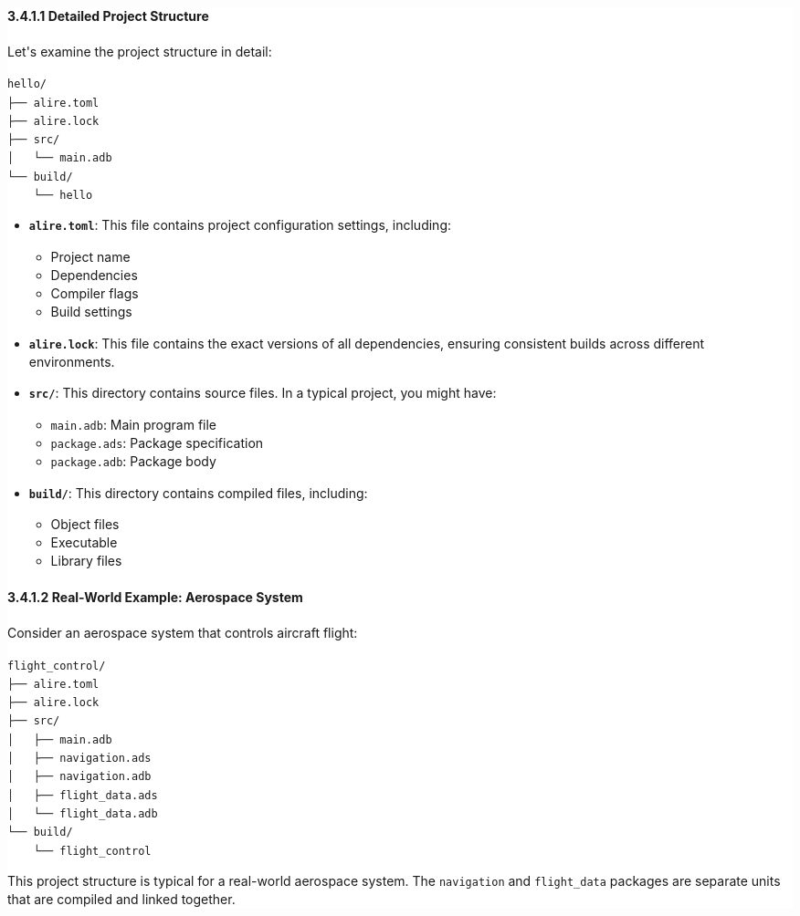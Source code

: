 #### 3.4.1.1 Detailed Project Structure

Let's examine the project structure in detail:

```text
hello/
├── alire.toml
├── alire.lock
├── src/
│   └── main.adb
└── build/
    └── hello
```

- **`alire.toml`**: This file contains project configuration settings,
  including:

  - Project name
  - Dependencies
  - Compiler flags
  - Build settings

- **`alire.lock`**: This file contains the exact versions of all dependencies,
  ensuring consistent builds across different environments.

- **`src/`**: This directory contains source files. In a typical project, you
  might have:

  - `main.adb`: Main program file
  - `package.ads`: Package specification
  - `package.adb`: Package body

- **`build/`**: This directory contains compiled files, including:
  - Object files
  - Executable
  - Library files

#### 3.4.1.2 Real-World Example: Aerospace System

Consider an aerospace system that controls aircraft flight:

```text
flight_control/
├── alire.toml
├── alire.lock
├── src/
│   ├── main.adb
│   ├── navigation.ads
│   ├── navigation.adb
│   ├── flight_data.ads
│   └── flight_data.adb
└── build/
    └── flight_control
```

This project structure is typical for a real-world aerospace system. The
`navigation` and `flight_data` packages are separate units that are compiled
and linked together.

